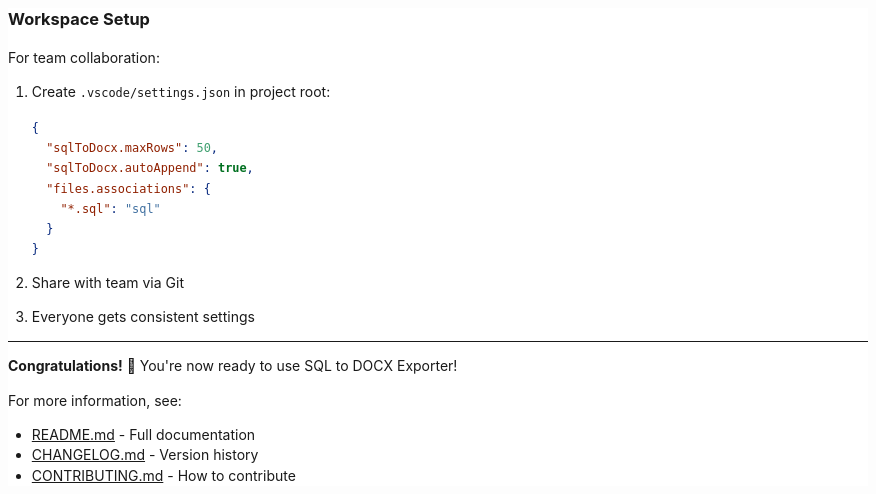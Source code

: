 ### Workspace Setup

For team collaboration:

1. Create `.vscode/settings.json` in project root:
   ```json
   {
     "sqlToDocx.maxRows": 50,
     "sqlToDocx.autoAppend": true,
     "files.associations": {
       "*.sql": "sql"
     }
   }
   ```

2. Share with team via Git
3. Everyone gets consistent settings

---

**Congratulations!** 🎉 You're now ready to use SQL to DOCX Exporter!

For more information, see:
- [README.md](README.md) - Full documentation
- [CHANGELOG.md](CHANGELOG.md) - Version history
- [CONTRIBUTING.md](CONTRIBUTING.md) - How to contribute
